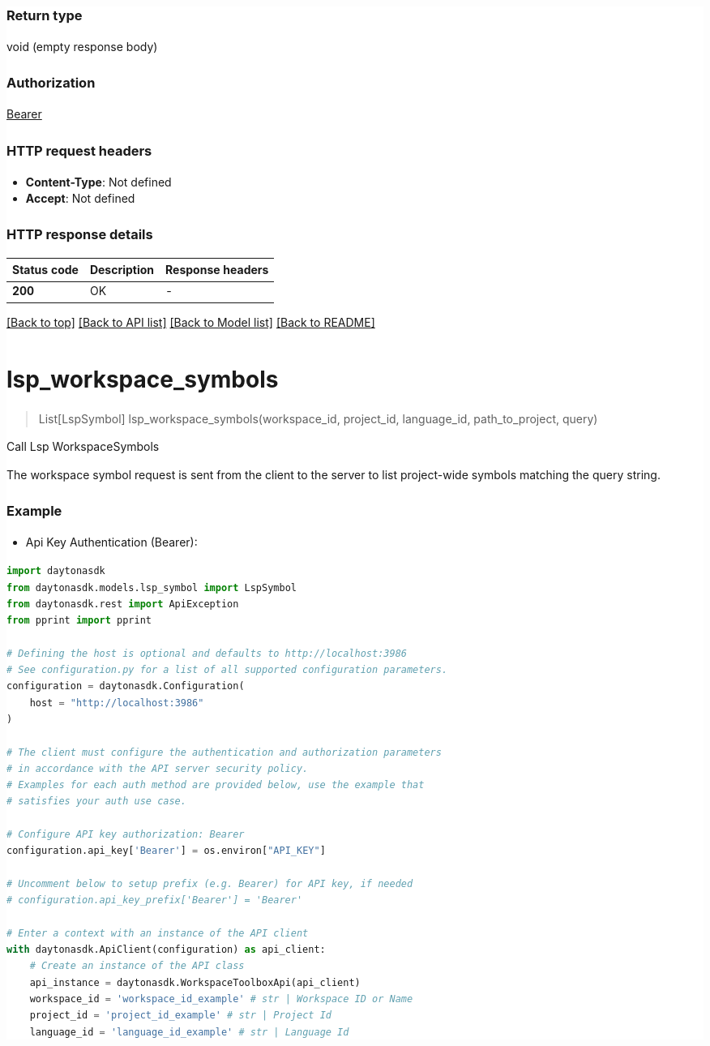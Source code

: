 ### Return type

void (empty response body)

### Authorization

[Bearer](../README.md#Bearer)

### HTTP request headers

 - **Content-Type**: Not defined
 - **Accept**: Not defined

### HTTP response details

| Status code | Description | Response headers |
|-------------|-------------|------------------|
**200** | OK |  -  |

[[Back to top]](#) [[Back to API list]](../README.md#documentation-for-api-endpoints) [[Back to Model list]](../README.md#documentation-for-models) [[Back to README]](../README.md)

# **lsp_workspace_symbols**
> List[LspSymbol] lsp_workspace_symbols(workspace_id, project_id, language_id, path_to_project, query)

Call Lsp WorkspaceSymbols

The workspace symbol request is sent from the client to the server to list project-wide symbols matching the query string.

### Example

* Api Key Authentication (Bearer):

```python
import daytonasdk
from daytonasdk.models.lsp_symbol import LspSymbol
from daytonasdk.rest import ApiException
from pprint import pprint

# Defining the host is optional and defaults to http://localhost:3986
# See configuration.py for a list of all supported configuration parameters.
configuration = daytonasdk.Configuration(
    host = "http://localhost:3986"
)

# The client must configure the authentication and authorization parameters
# in accordance with the API server security policy.
# Examples for each auth method are provided below, use the example that
# satisfies your auth use case.

# Configure API key authorization: Bearer
configuration.api_key['Bearer'] = os.environ["API_KEY"]

# Uncomment below to setup prefix (e.g. Bearer) for API key, if needed
# configuration.api_key_prefix['Bearer'] = 'Bearer'

# Enter a context with an instance of the API client
with daytonasdk.ApiClient(configuration) as api_client:
    # Create an instance of the API class
    api_instance = daytonasdk.WorkspaceToolboxApi(api_client)
    workspace_id = 'workspace_id_example' # str | Workspace ID or Name
    project_id = 'project_id_example' # str | Project Id
    language_id = 'language_id_example' # str | Language Id
```